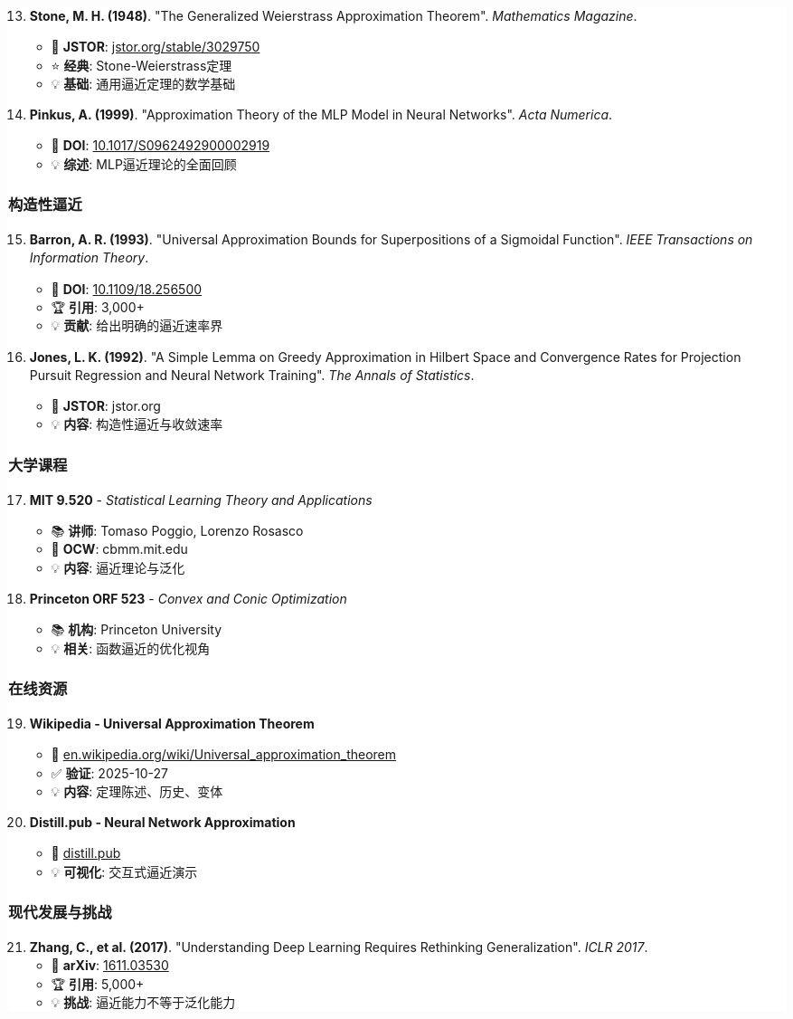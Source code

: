 13. **Stone, M. H. (1948)**. "The Generalized Weierstrass Approximation Theorem". _Mathematics Magazine_.
    - 📄 **JSTOR**: [jstor.org/stable/3029750](https://www.jstor.org/stable/3029750)
    - ⭐ **经典**: Stone-Weierstrass定理
    - 💡 **基础**: 通用逼近定理的数学基础

14. **Pinkus, A. (1999)**. "Approximation Theory of the MLP Model in Neural Networks". _Acta Numerica_.
    - 📄 **DOI**: [10.1017/S0962492900002919](https://doi.org/10.1017/S0962492900002919)
    - 💡 **综述**: MLP逼近理论的全面回顾

### 构造性逼近

15. **Barron, A. R. (1993)**. "Universal Approximation Bounds for Superpositions of a Sigmoidal Function". _IEEE Transactions on Information Theory_.
    - 📄 **DOI**: [10.1109/18.256500](https://doi.org/10.1109/18.256500)
    - 🏆 **引用**: 3,000+
    - 💡 **贡献**: 给出明确的逼近速率界

16. **Jones, L. K. (1992)**. "A Simple Lemma on Greedy Approximation in Hilbert Space and Convergence Rates for Projection Pursuit Regression and Neural Network Training". _The Annals of Statistics_.
    - 📄 **JSTOR**: jstor.org
    - 💡 **内容**: 构造性逼近与收敛速率

### 大学课程

17. **MIT 9.520** - _Statistical Learning Theory and Applications_
    - 📚 **讲师**: Tomaso Poggio, Lorenzo Rosasco
    - 🔗 **OCW**: cbmm.mit.edu
    - 💡 **内容**: 逼近理论与泛化

18. **Princeton ORF 523** - _Convex and Conic Optimization_
    - 📚 **机构**: Princeton University
    - 💡 **相关**: 函数逼近的优化视角

### 在线资源

19. **Wikipedia - Universal Approximation Theorem**
    - 🔗 [en.wikipedia.org/wiki/Universal_approximation_theorem](https://en.wikipedia.org/wiki/Universal_approximation_theorem)
    - ✅ **验证**: 2025-10-27
    - 💡 **内容**: 定理陈述、历史、变体

20. **Distill.pub - Neural Network Approximation**
    - 🔗 [distill.pub](https://distill.pub/)
    - 💡 **可视化**: 交互式逼近演示

### 现代发展与挑战

21. **Zhang, C., et al. (2017)**. "Understanding Deep Learning Requires Rethinking Generalization". _ICLR 2017_.
    - 📄 **arXiv**: [1611.03530](https://arxiv.org/abs/1611.03530)
    - 🏆 **引用**: 5,000+
    - 💡 **挑战**: 逼近能力不等于泛化能力
